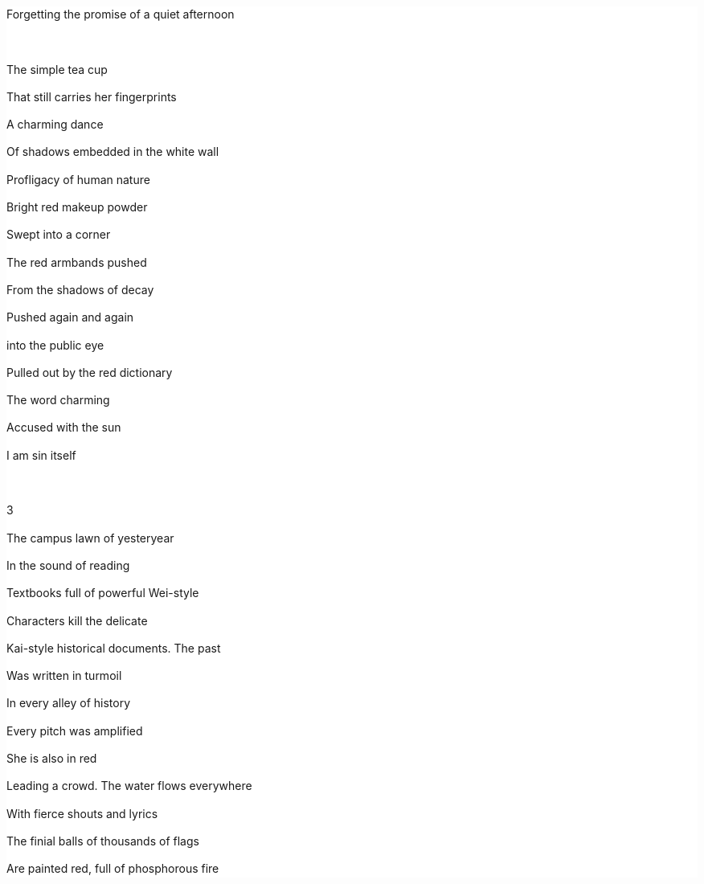 Forgetting the promise of a quiet afternoon

&#8201;


The simple tea cup 

That still carries her fingerprints

A charming dance

Of shadows embedded in the white wall

Profligacy of human nature

Bright red makeup powder

Swept into a corner

The red armbands pushed 

From the shadows of decay

Pushed again and again

into the public eye

Pulled out by the red dictionary

The word charming

Accused with the sun

I am sin itself

&#8201;


3

The campus lawn of yesteryear

In the sound of reading

Textbooks full of powerful Wei-style

Characters kill the delicate

Kai-style historical documents. The past

Was written in turmoil

In every alley of history 

Every pitch was amplified

She is also in red

Leading a crowd. The water flows everywhere

With fierce shouts and lyrics

The finial balls of thousands of flags

Are painted red, full of phosphorous fire
